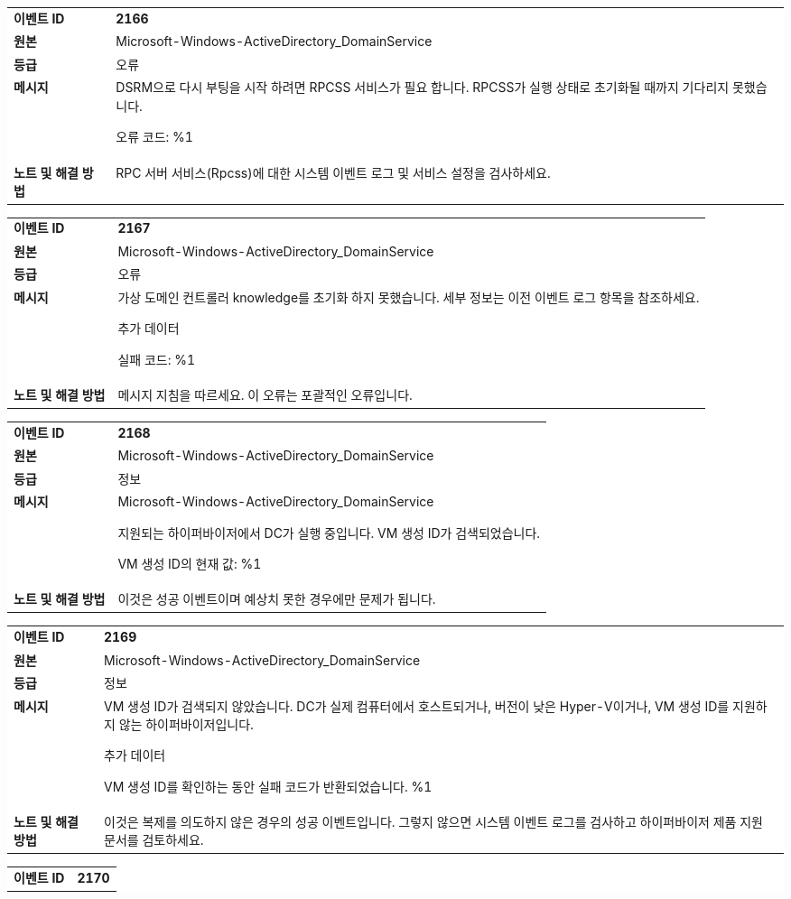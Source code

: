 |                          |                                                                                                                                                             |
|--------------------------|-------------------------------------------------------------------------------------------------------------------------------------------------------------|
|       **이벤트 ID**       |                                                                          **2166**                                                                           |
|        **원본**        |                                                       Microsoft-Windows-ActiveDirectory_DomainService                                                       |
|       **등급**       |                                                                            오류                                                                            |
|       **메시지**        | *<COMPUTERNAME>* DSRM으로 다시 부팅을 시작 하려면 RPCSS 서비스가 필요 합니다. RPCSS가 실행 상태로 초기화될 때까지 기다리지 못했습니다.<p>오류 코드: %1 |
| **노트 및 해결 방법** |                                    RPC 서버 서비스(Rpcss)에 대한 시스템 이벤트 로그 및 서비스 설정을 검사하세요.                                     |

|                          |                                                                                                                                                                            |
|--------------------------|----------------------------------------------------------------------------------------------------------------------------------------------------------------------------|
|       **이벤트 ID**       |                                                                                  **2167**                                                                                  |
|        **원본**        |                                                              Microsoft-Windows-ActiveDirectory_DomainService                                                               |
|       **등급**       |                                                                                   오류                                                                                    |
|       **메시지**        | *<COMPUTERNAME>* 가상 도메인 컨트롤러 knowledge를 초기화 하지 못했습니다. 세부 정보는 이전 이벤트 로그 항목을 참조하세요.<p>추가 데이터<p>실패 코드: %1 |
| **노트 및 해결 방법** |                                                           메시지 지침을 따르세요. 이 오류는 포괄적인 오류입니다.                                                           |

|||  
|-|-|  
|**이벤트 ID**|**2168**|  
|**원본**|Microsoft-Windows-ActiveDirectory_DomainService|  
|**등급**|정보|  
|**메시지**|Microsoft-Windows-ActiveDirectory_DomainService<p>지원되는 하이퍼바이저에서 DC가 실행 중입니다. VM 생성 ID가 검색되었습니다.<p>VM 생성 ID의 현재 값: %1|  
|**노트 및 해결 방법**|이것은 성공 이벤트이며 예상치 못한 경우에만 문제가 됩니다.|  

|||  
|-|-|  
|**이벤트 ID**|**2169**|  
|**원본**|Microsoft-Windows-ActiveDirectory_DomainService|  
|**등급**|정보|  
|**메시지**|VM 생성 ID가 검색되지 않았습니다. DC가 실제 컴퓨터에서 호스트되거나, 버전이 낮은 Hyper-V이거나, VM 생성 ID를 지원하지 않는 하이퍼바이저입니다.<p>추가 데이터<p>VM 생성 ID를 확인하는 동안 실패 코드가 반환되었습니다. %1|  
|**노트 및 해결 방법**|이것은 복제를 의도하지 않은 경우의 성공 이벤트입니다. 그렇지 않으면 시스템 이벤트 로그를 검사하고 하이퍼바이저 제품 지원 문서를 검토하세요.|  

|                          |                                                                                                                                                                                                                                                                                                                                                                                                                                                                                                                                                                                                                                                                                                                                    |
|--------------------------|------------------------------------------------------------------------------------------------------------------------------------------------------------------------------------------------------------------------------------------------------------------------------------------------------------------------------------------------------------------------------------------------------------------------------------------------------------------------------------------------------------------------------------------------------------------------------------------------------------------------------------------------------------------------------------------------------------------------------------|
|       **이벤트 ID**       |                                                                                                                                                                                                                                                                                                                                                              **2170**                                                                                                                                                                                                                                                                                                                                                              |